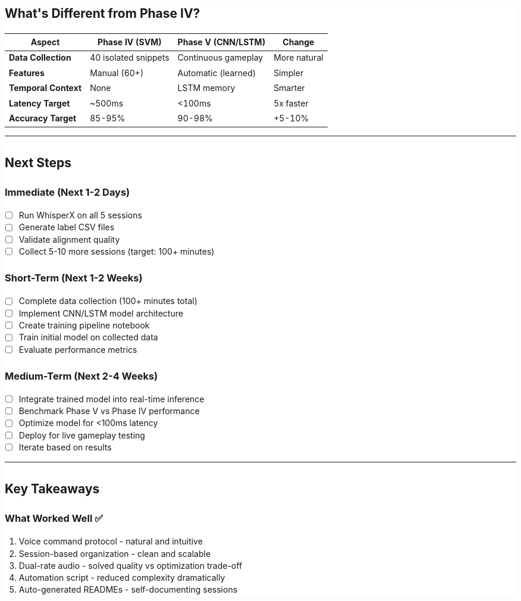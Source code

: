 
## What's Different from Phase IV?

| Aspect | Phase IV (SVM) | Phase V (CNN/LSTM) | Change |
|--------|----------------|-------------------|---------|
| **Data Collection** | 40 isolated snippets | Continuous gameplay | More natural |
| **Features** | Manual (60+) | Automatic (learned) | Simpler |
| **Temporal Context** | None | LSTM memory | Smarter |
| **Latency Target** | ~500ms | <100ms | 5x faster |
| **Accuracy Target** | 85-95% | 90-98% | +5-10% |

---

## Next Steps

### Immediate (Next 1-2 Days)
- [ ] Run WhisperX on all 5 sessions
- [ ] Generate label CSV files
- [ ] Validate alignment quality
- [ ] Collect 5-10 more sessions (target: 100+ minutes)

### Short-Term (Next 1-2 Weeks)
- [ ] Complete data collection (100+ minutes total)
- [ ] Implement CNN/LSTM model architecture
- [ ] Create training pipeline notebook
- [ ] Train initial model on collected data
- [ ] Evaluate performance metrics

### Medium-Term (Next 2-4 Weeks)
- [ ] Integrate trained model into real-time inference
- [ ] Benchmark Phase V vs Phase IV performance
- [ ] Optimize model for <100ms latency
- [ ] Deploy for live gameplay testing
- [ ] Iterate based on results

---

## Key Takeaways

### What Worked Well ✅
1. Voice command protocol - natural and intuitive
2. Session-based organization - clean and scalable
3. Dual-rate audio - solved quality vs optimization trade-off
4. Automation script - reduced complexity dramatically
5. Auto-generated READMEs - self-documenting sessions
